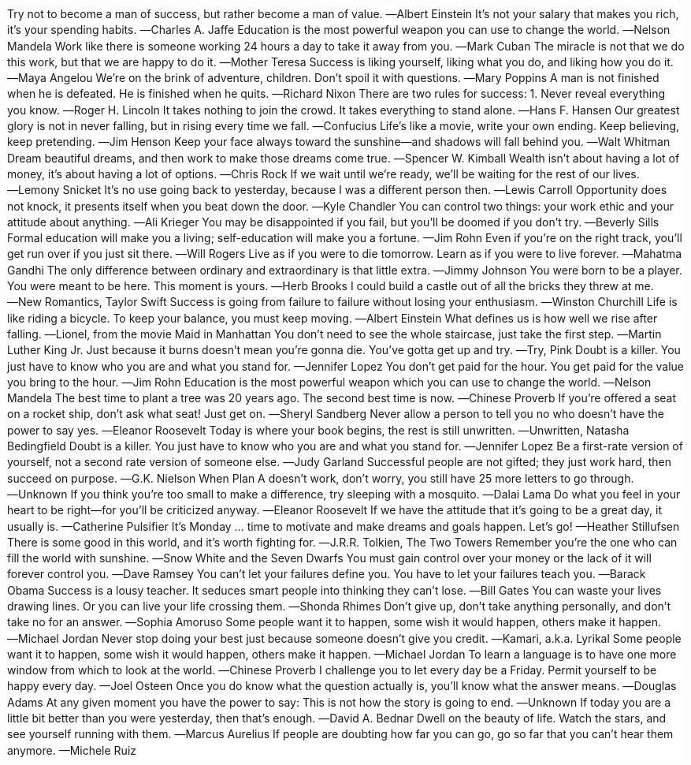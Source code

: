 Try not to become a man of success, but rather become a man of value. ―Albert Einstein
It’s not your salary that makes you rich, it’s your spending habits. ―Charles A. Jaffe
Education is the most powerful weapon you can use to change the world. ―Nelson Mandela
Work like there is someone working 24 hours a day to take it away from you. ―Mark Cuban
The miracle is not that we do this work, but that we are happy to do it. ―Mother Teresa
Success is liking yourself, liking what you do, and liking how you do it. ―Maya Angelou
We’re on the brink of adventure, children. Don’t spoil it with questions. ―Mary Poppins
A man is not finished when he is defeated. He is finished when he quits. ―Richard Nixon
There are two rules for success: 1. Never reveal everything you know. ―Roger H. Lincoln
It takes nothing to join the crowd. It takes everything to stand alone. ―Hans F. Hansen
Our greatest glory is not in never falling, but in rising every time we fall. ―Confucius
Life’s like a movie, write your own ending. Keep believing, keep pretending. ―Jim Henson
Keep your face always toward the sunshine―and shadows will fall behind you. ―Walt Whitman
Dream beautiful dreams, and then work to make those dreams come true. ―Spencer W. Kimball
Wealth isn’t about having a lot of money, it’s about having a lot of options. ―Chris Rock
If we wait until we’re ready, we’ll be waiting for the rest of our lives. ―Lemony Snicket
It’s no use going back to yesterday, because I was a different person then. ―Lewis Carroll
Opportunity does not knock, it presents itself when you beat down the door. ―Kyle Chandler
You can control two things: your work ethic and your attitude about anything. ―Ali Krieger
You may be disappointed if you fail, but you’ll be doomed if you don’t try. ―Beverly Sills
Formal education will make you a living; self-education will make you a fortune. —Jim Rohn
Even if you’re on the right track, you’ll get run over if you just sit there. ―Will Rogers
Live as if you were to die tomorrow. Learn as if you were to live forever. ―Mahatma Gandhi
The only difference between ordinary and extraordinary is that little extra. ―Jimmy Johnson
You were born to be a player. You were meant to be here. This moment is yours. ―Herb Brooks
I could build a castle out of all the bricks they threw at me. ―New Romantics, Taylor Swift
Success is going from failure to failure without losing your enthusiasm. ―Winston Churchill
Life is like riding a bicycle. To keep your balance, you must keep moving. ―Albert Einstein
What defines us is how well we rise after falling. ―Lionel, from the movie Maid in Manhattan
You don’t need to see the whole staircase, just take the first step. ―Martin Luther King Jr.
Just because it burns doesn’t mean you’re gonna die. You’ve gotta get up and try. ―Try, Pink
Doubt is a killer. You just have to know who you are and what you stand for. —Jennifer Lopez
You don’t get paid for the hour. You get paid for the value you bring to the hour. ―Jim Rohn
Education is the most powerful weapon which you can use to change the world. ―Nelson Mandela
The best time to plant a tree was 20 years ago. The second best time is now. ―Chinese Proverb
If you’re offered a seat on a rocket ship, don’t ask what seat! Just get on. ―Sheryl Sandberg
Never allow a person to tell you no who doesn’t have the power to say yes. ―Eleanor Roosevelt
Today is where your book begins, the rest is still unwritten. ―Unwritten, Natasha Bedingfield
Doubt is a killer. You just have to know who you are and what you stand for.  ―Jennifer Lopez
Be a first-rate version of yourself, not a second rate version of someone else. ―Judy Garland
Successful people are not gifted; they just work hard, then succeed on purpose. ―G.K. Nielson
When Plan A doesn’t work, don’t worry, you still have 25 more letters to go through. ―Unknown
If you think you’re too small to make a difference, try sleeping with a mosquito. ―Dalai Lama
Do what you feel in your heart to be right―for you’ll be criticized anyway. ―Eleanor Roosevelt
If we have the attitude that it’s going to be a great day, it usually is. —Catherine Pulsifier
It’s Monday … time to motivate and make dreams and goals happen. Let’s go! —Heather Stillufsen
There is some good in this world, and it’s worth fighting for. ―J.R.R. Tolkien, The Two Towers
Remember you’re the one who can fill the world with sunshine. ―Snow White and the Seven Dwarfs
You must gain control over your money or the lack of it will forever control you. ―Dave Ramsey
You can’t let your failures define you. You have to let your failures teach you. ―Barack Obama
Success is a lousy teacher. It seduces smart people into thinking they can’t lose. ―Bill Gates
You can waste your lives drawing lines. Or you can live your life crossing them. ―Shonda Rhimes
Don’t give up, don’t take anything personally, and don’t take no for an answer. ―Sophia Amoruso
Some people want it to happen, some wish it would happen, others make it happen. ―Michael Jordan
Never stop doing your best just because someone doesn’t give you credit. ―Kamari, a.k.a. Lyrikal
Some people want it to happen, some wish it would happen, others make it happen. —Michael Jordan
To learn a language is to have one more window from which to look at the world. ―Chinese Proverb
I challenge you to let every day be a Friday. Permit yourself to be happy every day. —Joel Osteen
Once you do know what the question actually is, you’ll know what the answer means. ―Douglas Adams
At any given moment you have the power to say: This is not how the story is going to end. ―Unknown
If today you are a little bit better than you were yesterday, then that’s enough. ―David A. Bednar
Dwell on the beauty of life. Watch the stars, and see yourself running with them. ―Marcus Aurelius
If people are doubting how far you can go, go so far that you can’t hear them anymore. —Michele Ruiz